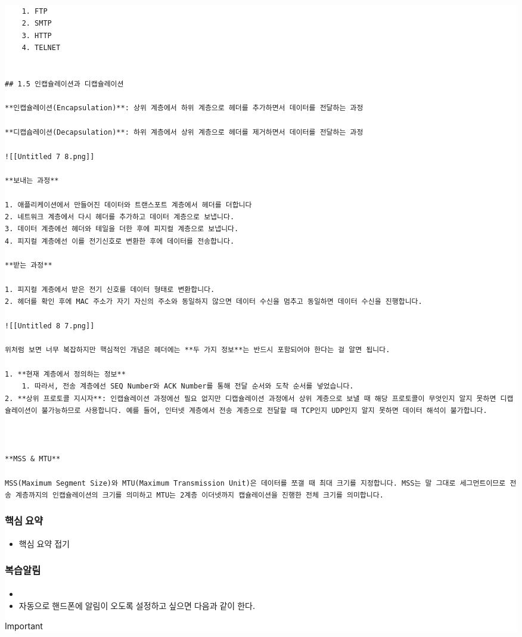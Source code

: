         1. FTP
        2. SMTP
        3. HTTP
        4. TELNET
        
    
    ## 1.5 인캡슐레이션과 디캡슐레이션
    
    **인캡슐레이션(Encapsulation)**: 상위 계층에서 하위 계층으로 헤더를 추가하면서 데이터를 전달하는 과정
    
    **디캡슙레이션(Decapsulation)**: 하위 계층에서 상위 계층으로 헤더를 제거하면서 데이터를 전달하는 과정
    
    ![[Untitled 7 8.png]]
    
    **보내는 과정**
    
    1. 애플리케이션에서 만들어진 데이터와 트랜스포트 계층에서 헤더를 더합니다
    2. 네트워크 계층에서 다시 헤더를 추가하고 데이터 계층으로 보냅니다.
    3. 데이터 계층에선 헤더와 테일을 더한 후에 피지컬 계층으로 보냅니다.
    4. 피지컬 계층에선 이를 전기신호로 변환한 후에 데이터를 전송합니다.
    
    **받는 과정**
    
    1. 피지컬 계층에서 받은 전기 신호를 데이터 형태로 변환합니다.
    2. 헤더를 확인 후에 MAC 주소가 자기 자신의 주소와 동일하지 않으면 데이터 수신을 멈추고 동일하면 데이터 수신을 진행합니다.
    
    ![[Untitled 8 7.png]]
    
    위처럼 보면 너무 복잡하지만 핵심적인 개념은 헤더에는 **두 가지 정보**는 반드시 포함되어야 한다는 걸 알면 됩니다.
    
    1. **현재 계층에서 정의하는 정보**
        1. 따라서, 전송 계층에선 SEQ Number와 ACK Number를 통해 전달 순서와 도착 순서를 넣었습니다.
    2. **상위 프로토콜 지시자**: 인캡슐레이션 과정에선 필요 없지만 디캡슐레이션 과정에서 상위 계층으로 보낼 때 해당 프로토콜이 무엇인지 알지 못하면 디캡슐레이션이 불가능하므로 사용합니다. 예를 들어, 인터넷 계층에서 전송 계층으로 전달할 때 TCP인지 UDP인지 알지 못하면 데이터 해석이 불가합니다.
    
      
    
    **MSS & MTU**
    
    MSS(Maximum Segment Size)와 MTU(Maximum Transmission Unit)은 데이터를 쪼갤 때 최대 크기를 지정합니다. MSS는 말 그대로 세그먼트이므로 전송 계층까지의 인캡슐레이션의 크기를 의미하고 MTU는 2계층 이더넷까지 캡슐레이션을 진행한 전체 크기를 의미합니다.
    
      
    

### 핵심 요약

- 핵심 요약 접기
    
      
    

### 복습알림

- 
- 자동으로 핸드폰에 알림이 오도록 설정하고 싶으면 다음과 같이 한다.

> [!important]  
> 